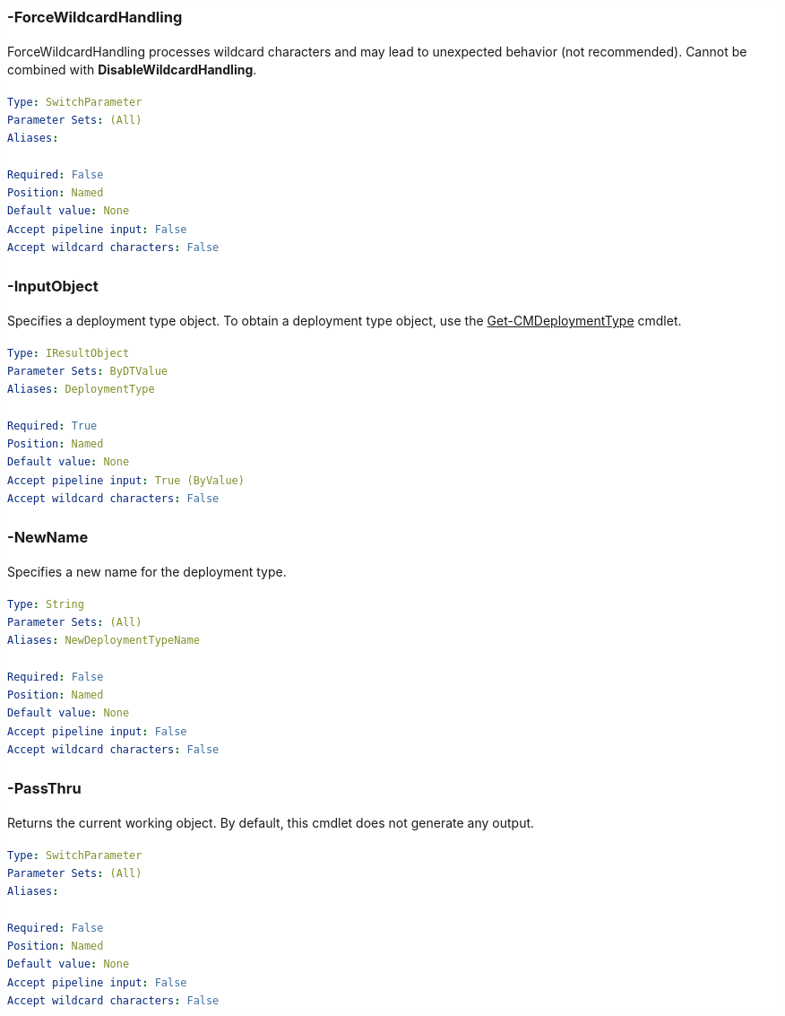 ### -ForceWildcardHandling
ForceWildcardHandling processes wildcard characters and may lead to unexpected behavior (not recommended). Cannot be combined with **DisableWildcardHandling**.

```yaml
Type: SwitchParameter
Parameter Sets: (All)
Aliases: 

Required: False
Position: Named
Default value: None
Accept pipeline input: False
Accept wildcard characters: False
```

### -InputObject
Specifies a deployment type object.
To obtain a deployment type object, use the [Get-CMDeploymentType](Get-CMDeploymentType.md) cmdlet.

```yaml
Type: IResultObject
Parameter Sets: ByDTValue
Aliases: DeploymentType

Required: True
Position: Named
Default value: None
Accept pipeline input: True (ByValue)
Accept wildcard characters: False
```

### -NewName
Specifies a new name for the deployment type.

```yaml
Type: String
Parameter Sets: (All)
Aliases: NewDeploymentTypeName

Required: False
Position: Named
Default value: None
Accept pipeline input: False
Accept wildcard characters: False
```

### -PassThru
Returns the current working object.
By default, this cmdlet does not generate any output.

```yaml
Type: SwitchParameter
Parameter Sets: (All)
Aliases: 

Required: False
Position: Named
Default value: None
Accept pipeline input: False
Accept wildcard characters: False
```
